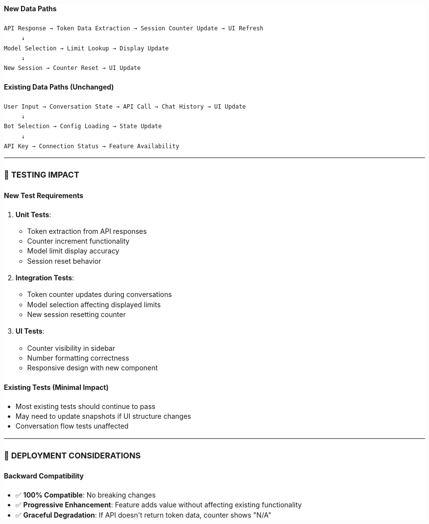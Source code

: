 #### **New Data Paths**
```
API Response → Token Data Extraction → Session Counter Update → UI Refresh
     ↓
Model Selection → Limit Lookup → Display Update
     ↓
New Session → Counter Reset → UI Update
```

#### **Existing Data Paths** (Unchanged)
```
User Input → Conversation State → API Call → Chat History → UI Update
     ↓
Bot Selection → Config Loading → State Update
     ↓
API Key → Connection Status → Feature Availability
```

---

### 🧪 **TESTING IMPACT**

#### **New Test Requirements**
1. **Unit Tests**:
   - Token extraction from API responses
   - Counter increment functionality
   - Model limit display accuracy
   - Session reset behavior

2. **Integration Tests**:
   - Token counter updates during conversations
   - Model selection affecting displayed limits
   - New session resetting counter

3. **UI Tests**:
   - Counter visibility in sidebar
   - Number formatting correctness
   - Responsive design with new component

#### **Existing Tests** (Minimal Impact)
- Most existing tests should continue to pass
- May need to update snapshots if UI structure changes
- Conversation flow tests unaffected

---

### 🔧 **DEPLOYMENT CONSIDERATIONS**

#### **Backward Compatibility**
- ✅ **100% Compatible**: No breaking changes
- ✅ **Progressive Enhancement**: Feature adds value without affecting existing functionality
- ✅ **Graceful Degradation**: If API doesn't return token data, counter shows "N/A"
